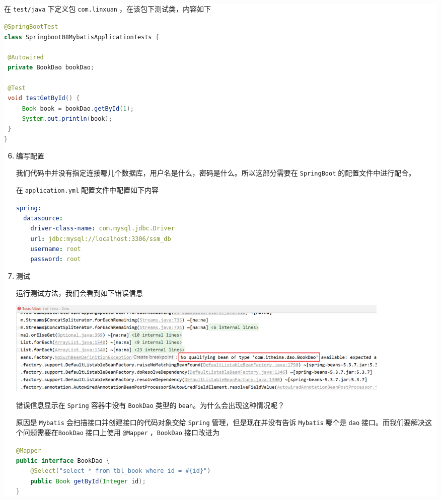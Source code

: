    在 `test/java` 下定义包 `com.linxuan` ，在该包下测试类，内容如下

   ```java
   @SpringBootTest
   class Springboot08MybatisApplicationTests {
   
   	@Autowired
   	private BookDao bookDao;
   
   	@Test
   	void testGetById() {
   		Book book = bookDao.getById(1);
   		System.out.println(book);
   	}
   }
   ```

6. 编写配置

   我们代码中并没有指定连接哪儿个数据库，用户名是什么，密码是什么。所以这部分需要在 `SpringBoot` 的配置文件中进行配合。

   在 `application.yml` 配置文件中配置如下内容

   ```yaml
   spring:
     datasource:
       driver-class-name: com.mysql.jdbc.Driver
       url: jdbc:mysql://localhost:3306/ssm_db
       username: root
       password: root
   ```

7. 测试

   运行测试方法，我们会看到如下错误信息

   <img src="..\图片\3-4【SpringBoot】/1-17.png" alt="image-20210917221427930" style="zoom:70%;" />

   错误信息显示在 `Spring` 容器中没有 `BookDao` 类型的 `bean`。为什么会出现这种情况呢？

   原因是 `Mybatis` 会扫描接口并创建接口的代码对象交给 `Spring` 管理，但是现在并没有告诉 `Mybatis` 哪个是 `dao` 接口。而我们要解决这个问题需要在`BookDao` 接口上使用 `@Mapper` ，`BookDao` 接口改进为

   ```java
   @Mapper
   public interface BookDao {
       @Select("select * from tbl_book where id = #{id}")
       public Book getById(Integer id);
   }
   ```
